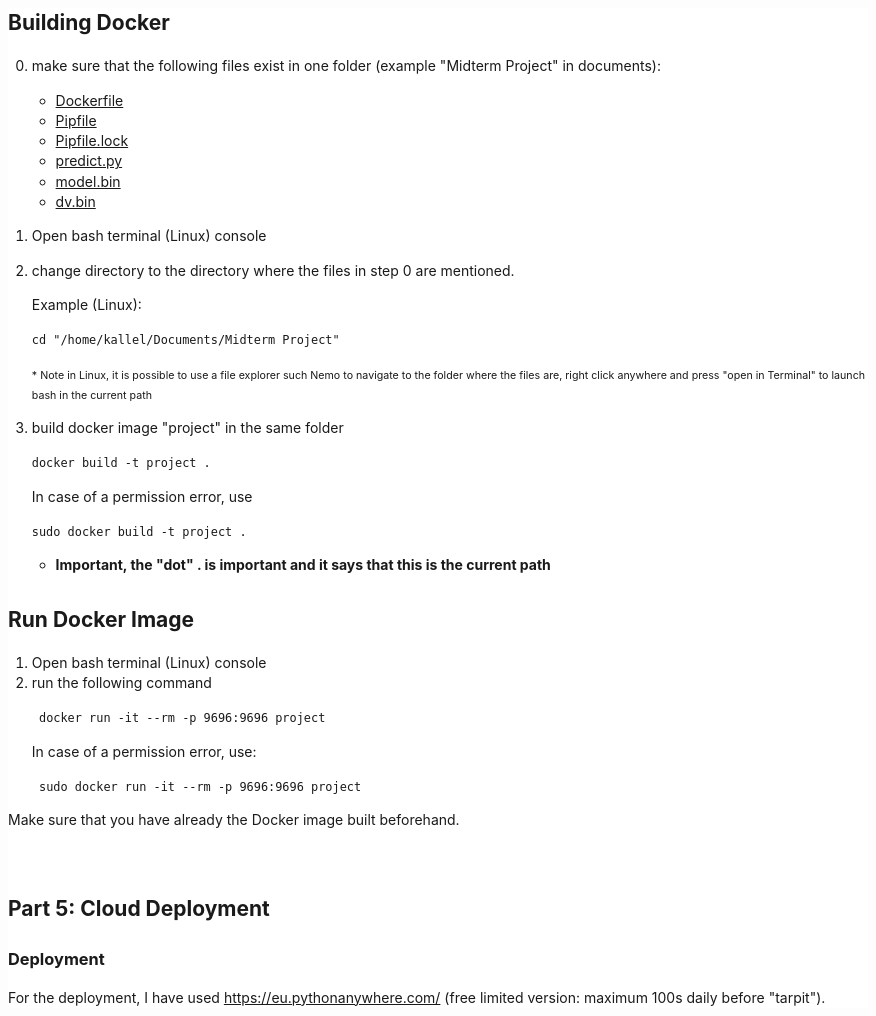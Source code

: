 ## Building Docker
0. make sure that the following files exist in one folder (example "Midterm Project" in documents):
    * [Dockerfile](Dockerfile)
    * [Pipfile](Pipfile)
    * [Pipfile.lock](Pipfile.lock)
    * [predict.py](predict.py)
    * [model.bin](model.bin)
    * [dv.bin](dv.bin)
1. Open bash terminal (Linux) console
2. change directory to the directory where the files in step 0 are mentioned.   

    Example (Linux):
    ```
    cd "/home/kallel/Documents/Midterm Project"
    ```
    <span style='font-size:8pt'>* Note in Linux, it is possible to use a file explorer such Nemo to navigate to the folder where the files are, right click anywhere and press "open in Terminal" to launch bash in the current path</span>


3. build docker image "project" in the same folder
    ```
    docker build -t project .
    ```
    In case of a permission error, use
    ```
    sudo docker build -t project .
    ```
    * **Important, the "dot" . is important and it says that this is the current path**


## Run Docker Image

1. Open bash terminal (Linux) console
2. run the following command
    ```
     docker run -it --rm -p 9696:9696 project
    ```
    In case of a permission error, use:
    ```
     sudo docker run -it --rm -p 9696:9696 project
    ```
Make sure that you have already the Docker image built beforehand.



  <br/>


## Part 5: Cloud Deployment

### Deployment
For the deployment, I have used https://eu.pythonanywhere.com/ (free limited version: maximum 100s daily before "tarpit"). 
